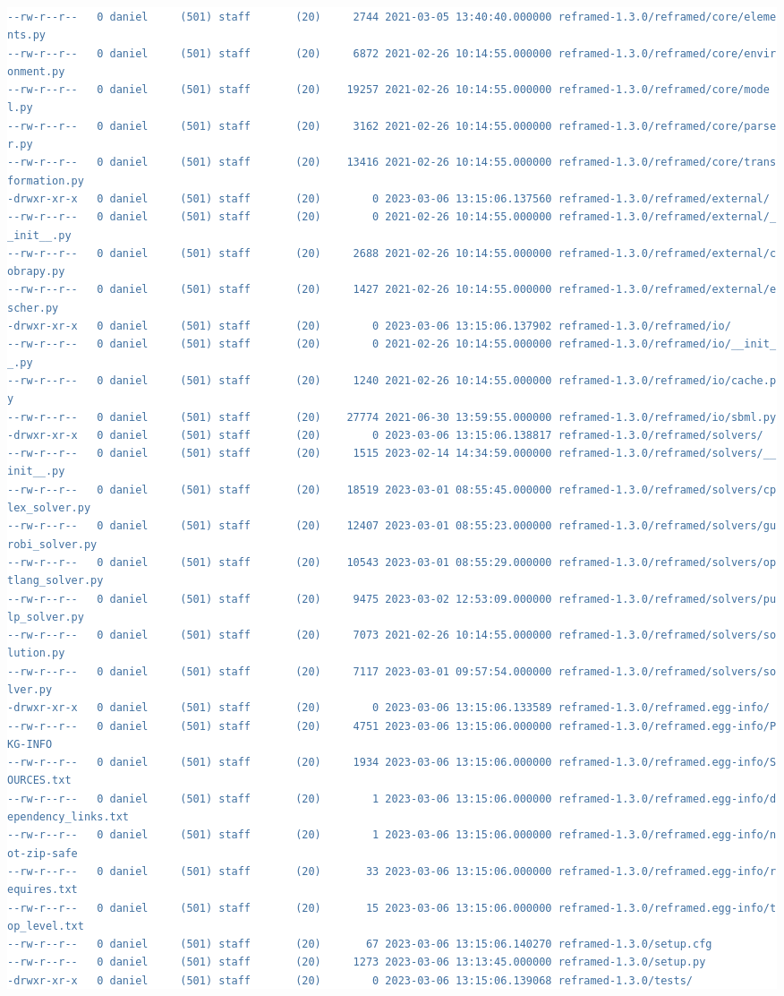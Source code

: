 ```diff
--rw-r--r--   0 daniel     (501) staff       (20)     2744 2021-03-05 13:40:40.000000 reframed-1.3.0/reframed/core/elements.py
--rw-r--r--   0 daniel     (501) staff       (20)     6872 2021-02-26 10:14:55.000000 reframed-1.3.0/reframed/core/environment.py
--rw-r--r--   0 daniel     (501) staff       (20)    19257 2021-02-26 10:14:55.000000 reframed-1.3.0/reframed/core/model.py
--rw-r--r--   0 daniel     (501) staff       (20)     3162 2021-02-26 10:14:55.000000 reframed-1.3.0/reframed/core/parser.py
--rw-r--r--   0 daniel     (501) staff       (20)    13416 2021-02-26 10:14:55.000000 reframed-1.3.0/reframed/core/transformation.py
-drwxr-xr-x   0 daniel     (501) staff       (20)        0 2023-03-06 13:15:06.137560 reframed-1.3.0/reframed/external/
--rw-r--r--   0 daniel     (501) staff       (20)        0 2021-02-26 10:14:55.000000 reframed-1.3.0/reframed/external/__init__.py
--rw-r--r--   0 daniel     (501) staff       (20)     2688 2021-02-26 10:14:55.000000 reframed-1.3.0/reframed/external/cobrapy.py
--rw-r--r--   0 daniel     (501) staff       (20)     1427 2021-02-26 10:14:55.000000 reframed-1.3.0/reframed/external/escher.py
-drwxr-xr-x   0 daniel     (501) staff       (20)        0 2023-03-06 13:15:06.137902 reframed-1.3.0/reframed/io/
--rw-r--r--   0 daniel     (501) staff       (20)        0 2021-02-26 10:14:55.000000 reframed-1.3.0/reframed/io/__init__.py
--rw-r--r--   0 daniel     (501) staff       (20)     1240 2021-02-26 10:14:55.000000 reframed-1.3.0/reframed/io/cache.py
--rw-r--r--   0 daniel     (501) staff       (20)    27774 2021-06-30 13:59:55.000000 reframed-1.3.0/reframed/io/sbml.py
-drwxr-xr-x   0 daniel     (501) staff       (20)        0 2023-03-06 13:15:06.138817 reframed-1.3.0/reframed/solvers/
--rw-r--r--   0 daniel     (501) staff       (20)     1515 2023-02-14 14:34:59.000000 reframed-1.3.0/reframed/solvers/__init__.py
--rw-r--r--   0 daniel     (501) staff       (20)    18519 2023-03-01 08:55:45.000000 reframed-1.3.0/reframed/solvers/cplex_solver.py
--rw-r--r--   0 daniel     (501) staff       (20)    12407 2023-03-01 08:55:23.000000 reframed-1.3.0/reframed/solvers/gurobi_solver.py
--rw-r--r--   0 daniel     (501) staff       (20)    10543 2023-03-01 08:55:29.000000 reframed-1.3.0/reframed/solvers/optlang_solver.py
--rw-r--r--   0 daniel     (501) staff       (20)     9475 2023-03-02 12:53:09.000000 reframed-1.3.0/reframed/solvers/pulp_solver.py
--rw-r--r--   0 daniel     (501) staff       (20)     7073 2021-02-26 10:14:55.000000 reframed-1.3.0/reframed/solvers/solution.py
--rw-r--r--   0 daniel     (501) staff       (20)     7117 2023-03-01 09:57:54.000000 reframed-1.3.0/reframed/solvers/solver.py
-drwxr-xr-x   0 daniel     (501) staff       (20)        0 2023-03-06 13:15:06.133589 reframed-1.3.0/reframed.egg-info/
--rw-r--r--   0 daniel     (501) staff       (20)     4751 2023-03-06 13:15:06.000000 reframed-1.3.0/reframed.egg-info/PKG-INFO
--rw-r--r--   0 daniel     (501) staff       (20)     1934 2023-03-06 13:15:06.000000 reframed-1.3.0/reframed.egg-info/SOURCES.txt
--rw-r--r--   0 daniel     (501) staff       (20)        1 2023-03-06 13:15:06.000000 reframed-1.3.0/reframed.egg-info/dependency_links.txt
--rw-r--r--   0 daniel     (501) staff       (20)        1 2023-03-06 13:15:06.000000 reframed-1.3.0/reframed.egg-info/not-zip-safe
--rw-r--r--   0 daniel     (501) staff       (20)       33 2023-03-06 13:15:06.000000 reframed-1.3.0/reframed.egg-info/requires.txt
--rw-r--r--   0 daniel     (501) staff       (20)       15 2023-03-06 13:15:06.000000 reframed-1.3.0/reframed.egg-info/top_level.txt
--rw-r--r--   0 daniel     (501) staff       (20)       67 2023-03-06 13:15:06.140270 reframed-1.3.0/setup.cfg
--rw-r--r--   0 daniel     (501) staff       (20)     1273 2023-03-06 13:13:45.000000 reframed-1.3.0/setup.py
-drwxr-xr-x   0 daniel     (501) staff       (20)        0 2023-03-06 13:15:06.139068 reframed-1.3.0/tests/
```